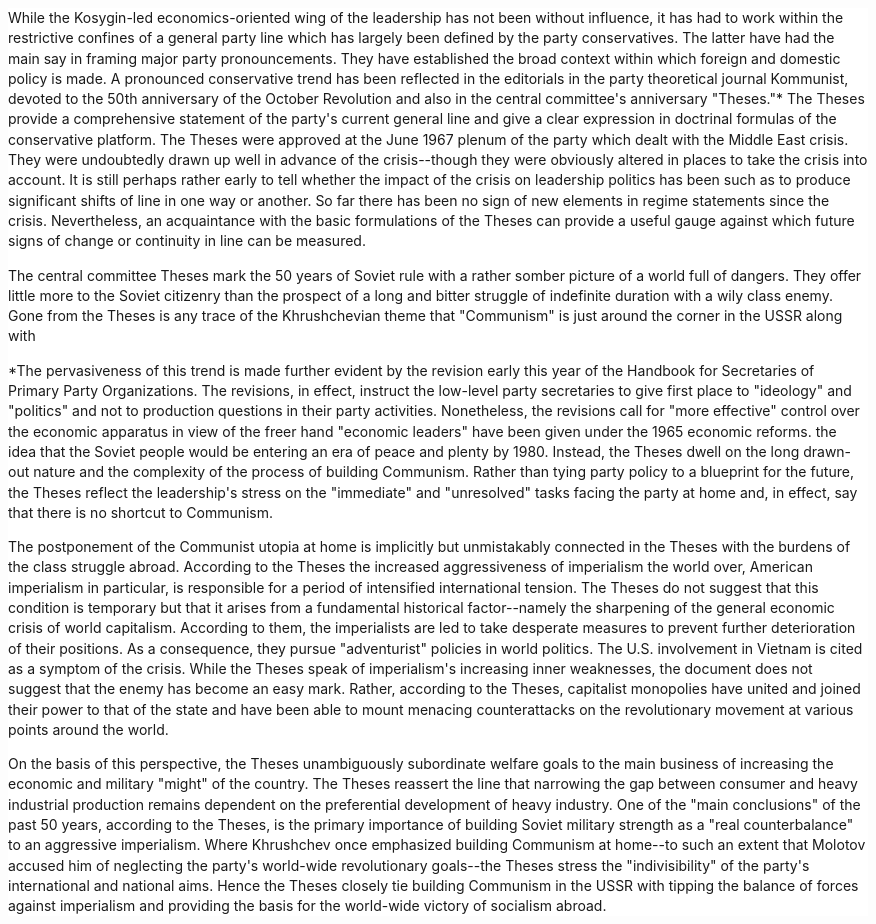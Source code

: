 While the Kosygin-led economics-oriented wing of the leadership has not been without influence, it has had to work within the restrictive confines of a general party line which has largely been defined by the party conservatives. The latter have had the main say in framing major party pronouncements. They have established the broad context within which foreign and domestic policy is made. A pronounced conservative trend has been reflected in the editorials in the party theoretical journal Kommunist, devoted to the 50th anniversary of the October Revolution and also in the central committee's anniversary "Theses."* The Theses provide a comprehensive statement of the party's current general line and give a clear expression in doctrinal formulas of the conservative platform. The Theses were approved at the June 1967 plenum of the party which dealt with the Middle East crisis. They were undoubtedly drawn up well in advance of the crisis--though they were obviously altered in places to take the crisis into account. It is still perhaps rather early to tell whether the impact of the crisis on leadership politics has been such as to produce significant shifts of line in one way or another. So far there has been no sign of new elements in regime statements since the crisis. Nevertheless, an acquaintance with the basic formulations of the Theses can provide a useful gauge against which future signs of change or continuity in line can be measured.

The central committee Theses mark the 50 years of Soviet rule with a rather somber picture of a world full of dangers. They offer little more to the Soviet citizenry than the prospect of a long and bitter struggle of indefinite duration with a wily class enemy. Gone from the Theses is any trace of the Khrushchevian theme that "Communism" is just around the corner in the USSR along with

*The pervasiveness of this trend is made further evident by the revision early this year of the Handbook for Secretaries of Primary Party Organizations. The revisions, in effect, instruct the low-level party secretaries to give first place to "ideology" and "politics" and not to production questions in their party activities. Nonetheless, the revisions call for "more effective" control over the economic apparatus in view of the freer hand "economic leaders" have been given under the 1965 economic reforms. the idea that the Soviet people would be entering an era of peace and plenty by 1980. Instead, the Theses dwell on the long drawn-out nature and the complexity of the process of building Communism. Rather than tying party policy to a blueprint for the future, the Theses reflect the leadership's stress on the "immediate" and "unresolved" tasks facing the party at home and, in effect, say that there is no shortcut to Communism.

The postponement of the Communist utopia at home is implicitly but unmistakably connected in the Theses with the burdens of the class struggle abroad. According to the Theses the increased aggressiveness of imperialism the world over, American imperialism in particular, is responsible for a period of intensified international tension. The Theses do not suggest that this condition is temporary but that it arises from a fundamental historical factor--namely the sharpening of the general economic crisis of world capitalism. According to them, the imperialists are led to take desperate measures to prevent further deterioration of their positions. As a consequence, they pursue "adventurist" policies in world politics. The U.S. involvement in Vietnam is cited as a symptom of the crisis. While the Theses speak of imperialism's increasing inner weaknesses, the document does not suggest that the enemy has become an easy mark. Rather, according to the Theses, capitalist monopolies have united and joined their power to that of the state and have been able to mount menacing counterattacks on the revolutionary movement at various points around the world.

On the basis of this perspective, the Theses unambiguously subordinate welfare goals to the main business of increasing the economic and military "might" of the country. The Theses reassert the line that narrowing the gap between consumer and heavy industrial production remains dependent on the preferential development of heavy industry. One of the "main conclusions" of the past 50 years, according to the Theses, is the primary importance of building Soviet military strength as a "real counterbalance" to an aggressive imperialism. Where Khrushchev once emphasized building Communism at home--to such an extent that Molotov accused him of neglecting the party's world-wide revolutionary goals--the Theses stress the "indivisibility" of the party's international and national aims. Hence the Theses closely tie building Communism in the USSR with tipping the balance of forces against imperialism and providing the basis for the world-wide victory of socialism abroad.
